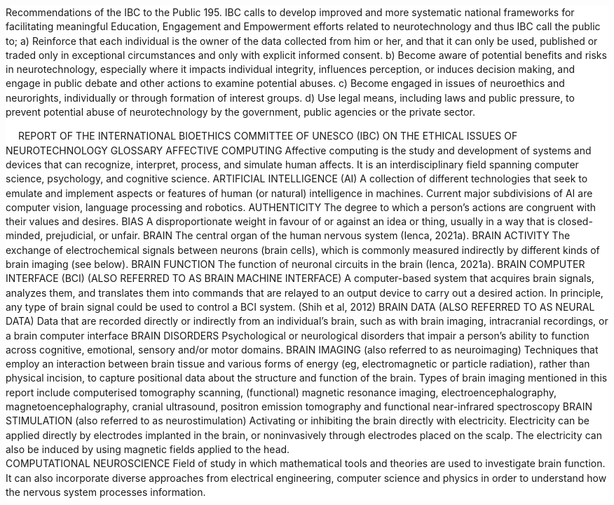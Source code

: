 Recommendations of the IBC to the Public
195.	IBC calls to develop improved and more systematic national frameworks for facilitating meaningful Education, Engagement and Empowerment efforts related to neurotechnology and thus IBC call the public to;
a)	Reinforce that each individual is the owner of the data collected from him or her, and that it can only be used, published or traded only in exceptional circumstances and only with explicit informed consent.
b)	Become aware of potential benefits and risks in neurotechnology, especially where it impacts individual integrity, influences perception, or induces decision making, and engage in public debate and other actions to examine potential abuses.
c)	Become engaged in issues of neuroethics and neurorights, individually or through formation of interest groups.
d)	Use legal means, including laws and public pressure, to prevent potential abuse of neurotechnology by the government, public agencies or the private sector.

 
REPORT OF THE INTERNATIONAL BIOETHICS COMMITTEE OF UNESCO (IBC) 
ON THE ETHICAL ISSUES OF NEUROTECHNOLOGY
GLOSSARY
AFFECTIVE COMPUTING
Affective computing is the study and development of systems and devices that can recognize, interpret, process, and simulate human affects. It is an interdisciplinary field spanning computer science, psychology, and cognitive science. 
ARTIFICIAL INTELLIGENCE (AI)
A collection of different technologies that seek to emulate and implement aspects or features of human (or natural) intelligence in machines. Current major subdivisions of AI are computer vision, language processing and robotics.
AUTHENTICITY
The degree to which a person’s actions are congruent with their values and desires. 
BIAS
A disproportionate weight in favour of or against an idea or thing, usually in a way that is closed-minded, prejudicial, or unfair. 
BRAIN
The central organ of the human nervous system (Ienca, 2021a).
BRAIN ACTIVITY 
The exchange of electrochemical signals between neurons (brain cells), which is commonly measured indirectly by different kinds of brain imaging (see below).
BRAIN FUNCTION
The function of neuronal circuits in the brain (Ienca, 2021a). 
BRAIN COMPUTER INTERFACE (BCI) (ALSO REFERRED TO AS BRAIN MACHINE INTERFACE)
A computer-based system that acquires brain signals, analyzes them, and translates them into commands that are relayed to an output device to carry out a desired action. In principle, any type of brain signal could be used to control a BCI system. (Shih et al, 2012)
BRAIN DATA (ALSO REFERRED TO AS NEURAL DATA)
Data that are recorded directly or indirectly from an individual’s brain, such as with brain imaging, intracranial recordings, or a brain computer interface
BRAIN DISORDERS
Psychological or neurological disorders that impair a person’s ability to function across cognitive, emotional, sensory and/or motor domains.
BRAIN IMAGING (also referred to as neuroimaging)
Techniques that employ an interaction between brain tissue and various forms of energy (eg, electromagnetic or particle radiation), rather than physical incision, to capture positional data about the structure and function of the brain.  Types of brain imaging mentioned in this report include computerised tomography scanning, (functional) magnetic resonance imaging, electroencephalography, magnetoencephalography, cranial ultrasound, positron emission tomography and functional near-infrared spectroscopy
BRAIN STIMULATION (also referred to as neurostimulation)
Activating or inhibiting the brain directly with electricity. Electricity can be applied directly by electrodes implanted in the brain, or noninvasively through electrodes placed on the scalp. The electricity can also be induced by using magnetic fields applied to the head.  
COMPUTATIONAL NEUROSCIENCE
Field of study in which mathematical tools and theories are used to investigate brain function. It can also incorporate diverse approaches from electrical engineering, computer science and physics in order to understand how the nervous system processes information. 